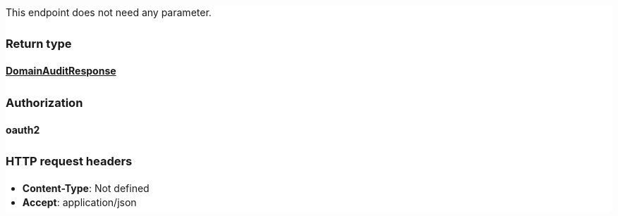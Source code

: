 This endpoint does not need any parameter.

### Return type

[**DomainAuditResponse**](DomainAuditResponse.md)

### Authorization

**oauth2**

### HTTP request headers

- **Content-Type**: Not defined
- **Accept**: application/json

